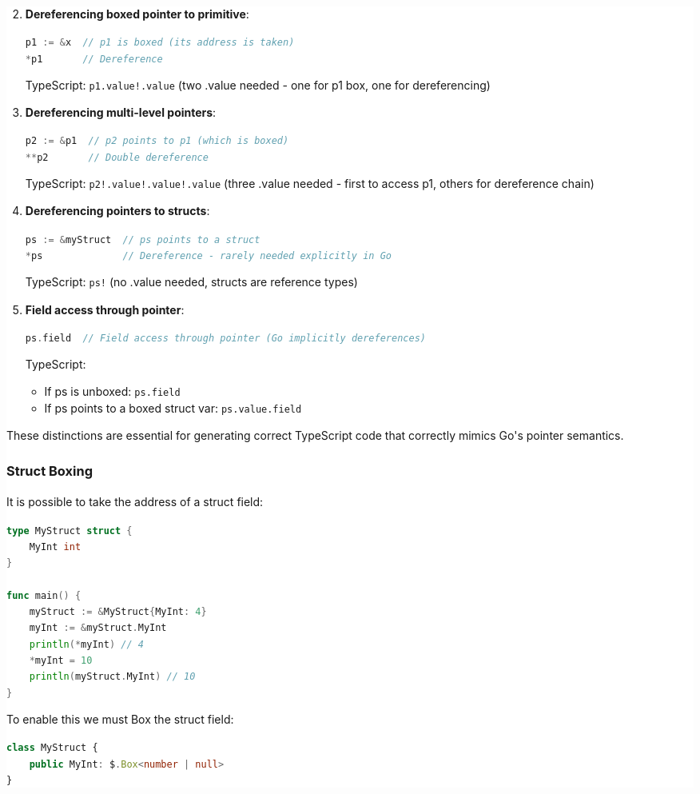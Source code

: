 2. **Dereferencing boxed pointer to primitive**:
   ```go
   p1 := &x  // p1 is boxed (its address is taken)
   *p1       // Dereference
   ```
   TypeScript: `p1.value!.value` (two .value needed - one for p1 box, one for dereferencing)

3. **Dereferencing multi-level pointers**:
   ```go
   p2 := &p1  // p2 points to p1 (which is boxed)
   **p2       // Double dereference
   ```
   TypeScript: `p2!.value!.value!.value` (three .value needed - first to access p1, others for dereference chain)

4. **Dereferencing pointers to structs**:
   ```go
   ps := &myStruct  // ps points to a struct
   *ps              // Dereference - rarely needed explicitly in Go
   ```
   TypeScript: `ps!` (no .value needed, structs are reference types)

5. **Field access through pointer**:
   ```go
   ps.field  // Field access through pointer (Go implicitly dereferences)
   ```
   TypeScript: 
   - If ps is unboxed: `ps.field`
   - If ps points to a boxed struct var: `ps.value.field`

These distinctions are essential for generating correct TypeScript code that correctly mimics Go's pointer semantics.

### Struct Boxing

It is possible to take the address of a struct field:

```go
type MyStruct struct {
    MyInt int
}

func main() {
    myStruct := &MyStruct{MyInt: 4}
    myInt := &myStruct.MyInt
    println(*myInt) // 4
    *myInt = 10
    println(myStruct.MyInt) // 10
}
```

To enable this we must Box the struct field:

```typescript
class MyStruct {
    public MyInt: $.Box<number | null>
}
```
